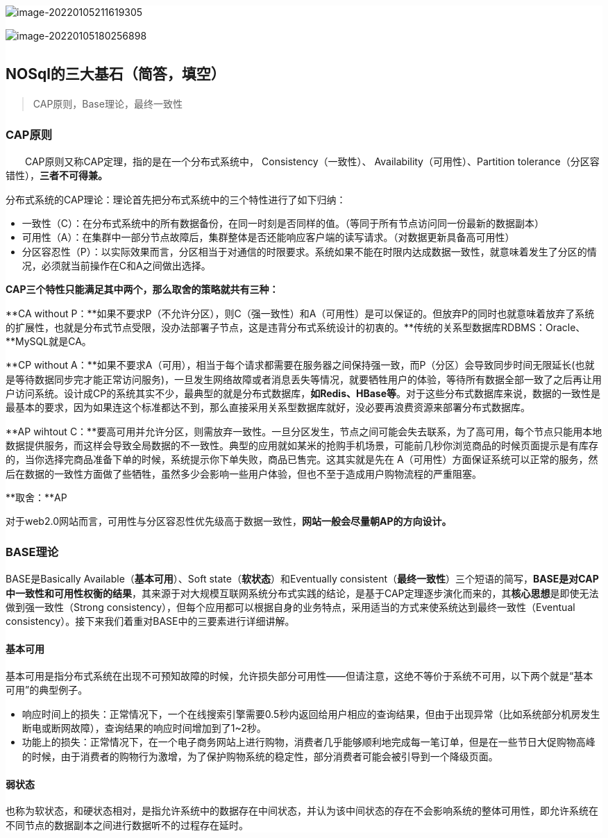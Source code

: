 ![image-20220105211619305](https://gitee.com/diaborosu/raisei-pic-md/raw/master/image/image-20220105211619305.png)

<img src="https://gitee.com/diaborosu/raisei-pic-md/raw/master/image/image-20220105180256898.png" alt="image-20220105180256898"  />

## NOSql的三大基石（简答，填空）

> CAP原则，Base理论，最终一致性

### CAP原则

　　CAP原则又称CAP定理，指的是在一个分布式系统中， Consistency（一致性）、 Availability（可用性）、Partition tolerance（分区容错性），**三者不可得兼。**

分布式系统的CAP理论：理论首先把分布式系统中的三个特性进行了如下归纳：

- 一致性（C）：在分布式系统中的所有数据备份，在同一时刻是否同样的值。（等同于所有节点访问同一份最新的数据副本）
- 可用性（A）：在集群中一部分节点故障后，集群整体是否还能响应客户端的读写请求。（对数据更新具备高可用性）
- 分区容忍性（P）：以实际效果而言，分区相当于对通信的时限要求。系统如果不能在时限内达成数据一致性，就意味着发生了分区的情况，必须就当前操作在C和A之间做出选择。



**CAP三个特性只能满足其中两个，那么取舍的策略就共有三种：**

**CA without P：**如果不要求P（不允许分区），则C（强一致性）和A（可用性）是可以保证的。但放弃P的同时也就意味着放弃了系统的扩展性，也就是分布式节点受限，没办法部署子节点，这是违背分布式系统设计的初衷的。**传统的关系型数据库RDBMS：Oracle、**MySQL就是CA。

**CP without A：**如果不要求A（可用），相当于每个请求都需要在服务器之间保持强一致，而P（分区）会导致同步时间无限延长(也就是等待数据同步完才能正常访问服务)，一旦发生网络故障或者消息丢失等情况，就要牺牲用户的体验，等待所有数据全部一致了之后再让用户访问系统。设计成CP的系统其实不少，最典型的就是分布式数据库，**如Redis、HBase等**。对于这些分布式数据库来说，数据的一致性是最基本的要求，因为如果连这个标准都达不到，那么直接采用关系型数据库就好，没必要再浪费资源来部署分布式数据库。

 **AP wihtout C：**要高可用并允许分区，则需放弃一致性。一旦分区发生，节点之间可能会失去联系，为了高可用，每个节点只能用本地数据提供服务，而这样会导致全局数据的不一致性。典型的应用就如某米的抢购手机场景，可能前几秒你浏览商品的时候页面提示是有库存的，当你选择完商品准备下单的时候，系统提示你下单失败，商品已售完。这其实就是先在 A（可用性）方面保证系统可以正常的服务，然后在数据的一致性方面做了些牺牲，虽然多少会影响一些用户体验，但也不至于造成用户购物流程的严重阻塞。

**取舍：**AP

​	对于web2.0网站而言，可用性与分区容忍性优先级高于数据一致性，**网站一般会尽量朝AP的方向设计。**



### BASE理论

BASE是Basically Available（**基本可用**）、Soft state（**软状态**）和Eventually consistent（**最终一致性**）三个短语的简写，**BASE是对CAP中一致性和可用性权衡的结果**，其来源于对大规模互联网系统分布式实践的结论，是基于CAP定理逐步演化而来的，其**核心思想**是即使无法做到强一致性（Strong consistency），但每个应用都可以根据自身的业务特点，采用适当的方式来使系统达到最终一致性（Eventual consistency）。接下来我们着重对BASE中的三要素进行详细讲解。

#### 基本可用

基本可用是指分布式系统在出现不可预知故障的时候，允许损失部分可用性——但请注意，这绝不等价于系统不可用，以下两个就是“基本可用”的典型例子。

- 响应时间上的损失：正常情况下，一个在线搜索引擎需要0.5秒内返回给用户相应的查询结果，但由于出现异常（比如系统部分机房发生断电或断网故障），查询结果的响应时间增加到了1~2秒。
- 功能上的损失：正常情况下，在一个电子商务网站上进行购物，消费者几乎能够顺利地完成每一笔订单，但是在一些节日大促购物高峰的时候，由于消费者的购物行为激增，为了保护购物系统的稳定性，部分消费者可能会被引导到一个降级页面。

#### **弱状态**

也称为软状态，和硬状态相对，是指允许系统中的数据存在中间状态，并认为该中间状态的存在不会影响系统的整体可用性，即允许系统在不同节点的数据副本之间进行数据听不的过程存在延时。
